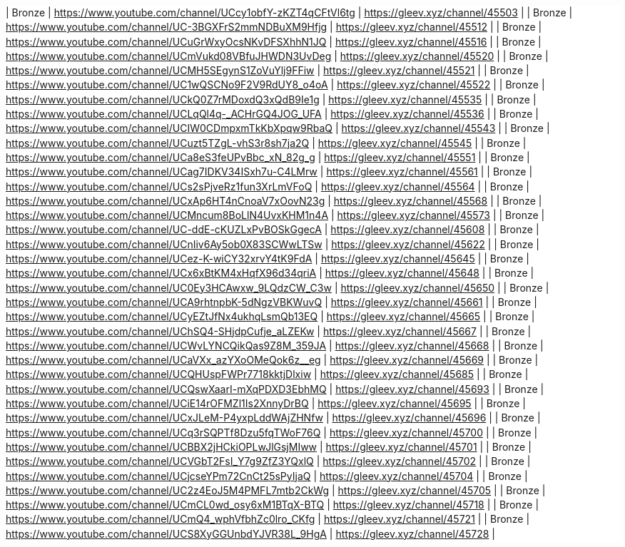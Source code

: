 | Bronze | https://www.youtube.com/channel/UCcy1obfY-zKZT4qCFtVl6tg | https://gleev.xyz/channel/45503 |
| Bronze | https://www.youtube.com/channel/UC-3BGXFrS2mmNDBuXM9Hfjg | https://gleev.xyz/channel/45512 |
| Bronze | https://www.youtube.com/channel/UCuGrWxyOcsNKvDFSXhhN1JQ | https://gleev.xyz/channel/45516 |
| Bronze | https://www.youtube.com/channel/UCmVukd08VBfuJHWDN3UvDeg | https://gleev.xyz/channel/45520 |
| Bronze | https://www.youtube.com/channel/UCMH5SEgynS1ZoVuYlj9FFiw | https://gleev.xyz/channel/45521 |
| Bronze | https://www.youtube.com/channel/UC1wQSCNo9F2V9RdUY8_o4oA | https://gleev.xyz/channel/45522 |
| Bronze | https://www.youtube.com/channel/UCkQ0Z7rMDoxdQ3xQdB9Ie1g | https://gleev.xyz/channel/45535 |
| Bronze | https://www.youtube.com/channel/UCLqQl4q-_ACHrGQ4JOG_UFA | https://gleev.xyz/channel/45536 |
| Bronze | https://www.youtube.com/channel/UCIW0CDmpxmTkKbXpqw9RbaQ | https://gleev.xyz/channel/45543 |
| Bronze | https://www.youtube.com/channel/UCuzt5TZgL-vhS3r8sh7ja2Q | https://gleev.xyz/channel/45545 |
| Bronze | https://www.youtube.com/channel/UCa8eS3feUPvBbc_xN_82g_g | https://gleev.xyz/channel/45551 |
| Bronze | https://www.youtube.com/channel/UCag7IDKV34ISxh7u-C4LMrw | https://gleev.xyz/channel/45561 |
| Bronze | https://www.youtube.com/channel/UCs2sPjveRz1fun3XrLmVFoQ | https://gleev.xyz/channel/45564 |
| Bronze | https://www.youtube.com/channel/UCxAp6HT4nCnoaV7xOovN23g | https://gleev.xyz/channel/45568 |
| Bronze | https://www.youtube.com/channel/UCMncum8BoLlN4UvxKHM1n4A | https://gleev.xyz/channel/45573 |
| Bronze | https://www.youtube.com/channel/UC-ddE-cKUZLxPvBOSkGgecA | https://gleev.xyz/channel/45608 |
| Bronze | https://www.youtube.com/channel/UCnIiv6Ay5ob0X83SCWwLTSw | https://gleev.xyz/channel/45622 |
| Bronze | https://www.youtube.com/channel/UCez-K-wiCY32xrvY4tK9FdA | https://gleev.xyz/channel/45645 |
| Bronze | https://www.youtube.com/channel/UCx6xBtKM4xHqfX96d34qriA | https://gleev.xyz/channel/45648 |
| Bronze | https://www.youtube.com/channel/UC0Ey3HCAwxw_9LQdzCW_C3w | https://gleev.xyz/channel/45650 |
| Bronze | https://www.youtube.com/channel/UCA9rhtnpbK-5dNgzVBKWuvQ | https://gleev.xyz/channel/45661 |
| Bronze | https://www.youtube.com/channel/UCyEZtJfNx4ukhqLsmQb13EQ | https://gleev.xyz/channel/45665 |
| Bronze | https://www.youtube.com/channel/UChSQ4-SHjdpCufje_aLZEKw | https://gleev.xyz/channel/45667 |
| Bronze | https://www.youtube.com/channel/UCWvLYNCQikQas9Z8M_359JA | https://gleev.xyz/channel/45668 |
| Bronze | https://www.youtube.com/channel/UCaVXx_azYXoOMeQok6z__eg | https://gleev.xyz/channel/45669 |
| Bronze | https://www.youtube.com/channel/UCQHUspFWPr7718kktjDlxiw | https://gleev.xyz/channel/45685 |
| Bronze | https://www.youtube.com/channel/UCQswXaarI-mXqPDXD3EbhMQ | https://gleev.xyz/channel/45693 |
| Bronze | https://www.youtube.com/channel/UCiE14rOFMZl1Is2XnnyDrBQ | https://gleev.xyz/channel/45695 |
| Bronze | https://www.youtube.com/channel/UCxJLeM-P4yxpLddWAjZHNfw | https://gleev.xyz/channel/45696 |
| Bronze | https://www.youtube.com/channel/UCq3rSQPTf8Dzu5fqTWoF76Q | https://gleev.xyz/channel/45700 |
| Bronze | https://www.youtube.com/channel/UCBBX2jHCkiOPLwJlGsjMIww | https://gleev.xyz/channel/45701 |
| Bronze | https://www.youtube.com/channel/UCVGbT2FsI_Y7g9ZfZ3YQxlQ | https://gleev.xyz/channel/45702 |
| Bronze | https://www.youtube.com/channel/UCjcseYPm72CnCt25sPyIjaQ | https://gleev.xyz/channel/45704 |
| Bronze | https://www.youtube.com/channel/UC2z4EoJ5M4PMFL7mtb2CkWg | https://gleev.xyz/channel/45705 |
| Bronze | https://www.youtube.com/channel/UCmCL0wd_osy6xM1BTqX-BTQ | https://gleev.xyz/channel/45718 |
| Bronze | https://www.youtube.com/channel/UCmQ4_wphVfbhZc0lro_CKfg | https://gleev.xyz/channel/45721 |
| Bronze | https://www.youtube.com/channel/UCS8XyGGUnbdYJVR38L_9HgA | https://gleev.xyz/channel/45728 |
